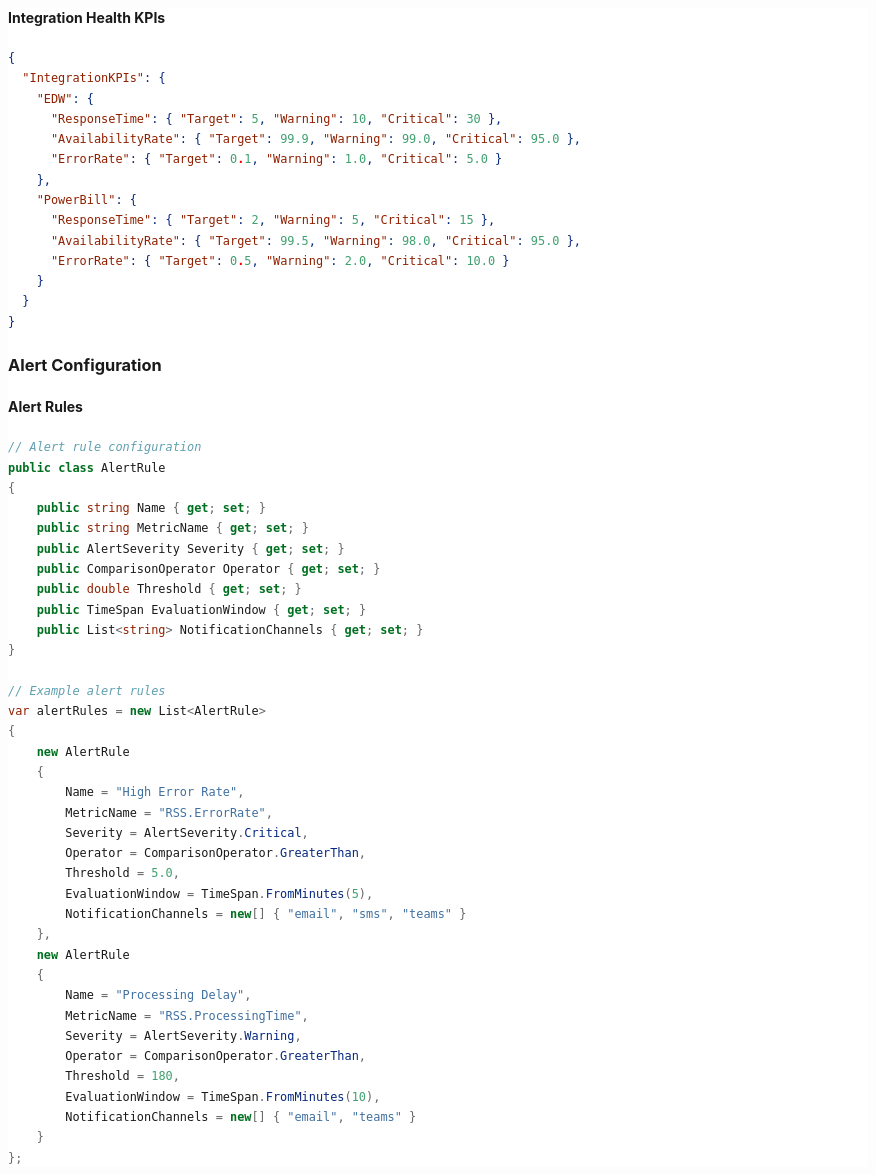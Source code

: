 #### Integration Health KPIs
```json
{
  "IntegrationKPIs": {
    "EDW": {
      "ResponseTime": { "Target": 5, "Warning": 10, "Critical": 30 },
      "AvailabilityRate": { "Target": 99.9, "Warning": 99.0, "Critical": 95.0 },
      "ErrorRate": { "Target": 0.1, "Warning": 1.0, "Critical": 5.0 }
    },
    "PowerBill": {
      "ResponseTime": { "Target": 2, "Warning": 5, "Critical": 15 },
      "AvailabilityRate": { "Target": 99.5, "Warning": 98.0, "Critical": 95.0 },
      "ErrorRate": { "Target": 0.5, "Warning": 2.0, "Critical": 10.0 }
    }
  }
}
```

### Alert Configuration

#### Alert Rules
```csharp
// Alert rule configuration
public class AlertRule
{
    public string Name { get; set; }
    public string MetricName { get; set; }
    public AlertSeverity Severity { get; set; }
    public ComparisonOperator Operator { get; set; }
    public double Threshold { get; set; }
    public TimeSpan EvaluationWindow { get; set; }
    public List<string> NotificationChannels { get; set; }
}

// Example alert rules
var alertRules = new List<AlertRule>
{
    new AlertRule
    {
        Name = "High Error Rate",
        MetricName = "RSS.ErrorRate",
        Severity = AlertSeverity.Critical,
        Operator = ComparisonOperator.GreaterThan,
        Threshold = 5.0,
        EvaluationWindow = TimeSpan.FromMinutes(5),
        NotificationChannels = new[] { "email", "sms", "teams" }
    },
    new AlertRule
    {
        Name = "Processing Delay",
        MetricName = "RSS.ProcessingTime",
        Severity = AlertSeverity.Warning,
        Operator = ComparisonOperator.GreaterThan,
        Threshold = 180,
        EvaluationWindow = TimeSpan.FromMinutes(10),
        NotificationChannels = new[] { "email", "teams" }
    }
};
```
